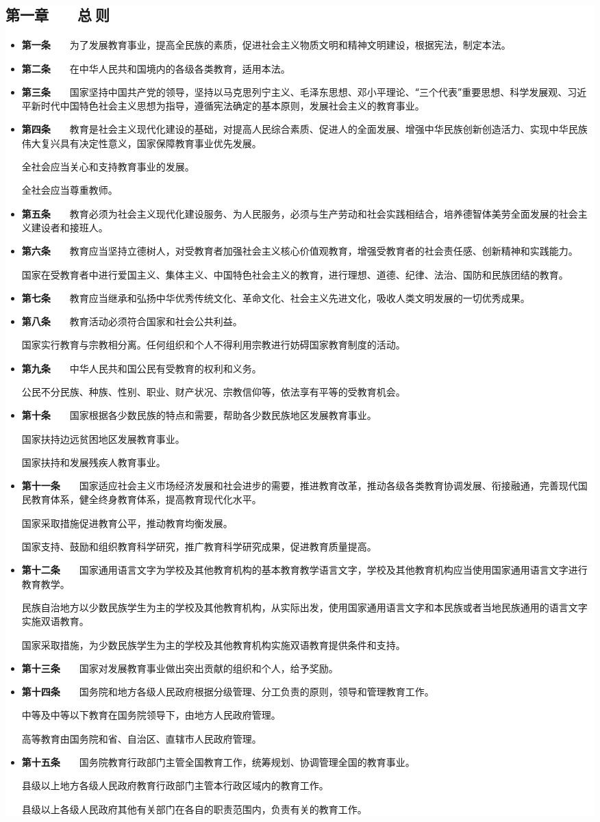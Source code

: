 
## 第一章　　总  则

- **第一条**　　为了发展教育事业，提高全民族的素质，促进社会主义物质文明和精神文明建设，根据宪法，制定本法。

- **第二条**　　在中华人民共和国境内的各级各类教育，适用本法。

- **第三条**　　国家坚持中国共产党的领导，坚持以马克思列宁主义、毛泽东思想、邓小平理论、“三个代表”重要思想、科学发展观、习近平新时代中国特色社会主义思想为指导，遵循宪法确定的基本原则，发展社会主义的教育事业。

- **第四条**　　教育是社会主义现代化建设的基础，对提高人民综合素质、促进人的全面发展、增强中华民族创新创造活力、实现中华民族伟大复兴具有决定性意义，国家保障教育事业优先发展。

  全社会应当关心和支持教育事业的发展。

  全社会应当尊重教师。

- **第五条**　　教育必须为社会主义现代化建设服务、为人民服务，必须与生产劳动和社会实践相结合，培养德智体美劳全面发展的社会主义建设者和接班人。

- **第六条**　　教育应当坚持立德树人，对受教育者加强社会主义核心价值观教育，增强受教育者的社会责任感、创新精神和实践能力。

  国家在受教育者中进行爱国主义、集体主义、中国特色社会主义的教育，进行理想、道德、纪律、法治、国防和民族团结的教育。

- **第七条**　　教育应当继承和弘扬中华优秀传统文化、革命文化、社会主义先进文化，吸收人类文明发展的一切优秀成果。

- **第八条**　　教育活动必须符合国家和社会公共利益。

  国家实行教育与宗教相分离。任何组织和个人不得利用宗教进行妨碍国家教育制度的活动。

- **第九条**　　中华人民共和国公民有受教育的权利和义务。

  公民不分民族、种族、性别、职业、财产状况、宗教信仰等，依法享有平等的受教育机会。

- **第十条**　　国家根据各少数民族的特点和需要，帮助各少数民族地区发展教育事业。

  国家扶持边远贫困地区发展教育事业。

  国家扶持和发展残疾人教育事业。

- **第十一条**　　国家适应社会主义市场经济发展和社会进步的需要，推进教育改革，推动各级各类教育协调发展、衔接融通，完善现代国民教育体系，健全终身教育体系，提高教育现代化水平。

  国家采取措施促进教育公平，推动教育均衡发展。

  国家支持、鼓励和组织教育科学研究，推广教育科学研究成果，促进教育质量提高。

- **第十二条**　　国家通用语言文字为学校及其他教育机构的基本教育教学语言文字，学校及其他教育机构应当使用国家通用语言文字进行教育教学。

  民族自治地方以少数民族学生为主的学校及其他教育机构，从实际出发，使用国家通用语言文字和本民族或者当地民族通用的语言文字实施双语教育。

  国家采取措施，为少数民族学生为主的学校及其他教育机构实施双语教育提供条件和支持。

- **第十三条**　　国家对发展教育事业做出突出贡献的组织和个人，给予奖励。

- **第十四条**　　国务院和地方各级人民政府根据分级管理、分工负责的原则，领导和管理教育工作。

  中等及中等以下教育在国务院领导下，由地方人民政府管理。

  高等教育由国务院和省、自治区、直辖市人民政府管理。

- **第十五条**　　国务院教育行政部门主管全国教育工作，统筹规划、协调管理全国的教育事业。

  县级以上地方各级人民政府教育行政部门主管本行政区域内的教育工作。

  县级以上各级人民政府其他有关部门在各自的职责范围内，负责有关的教育工作。

